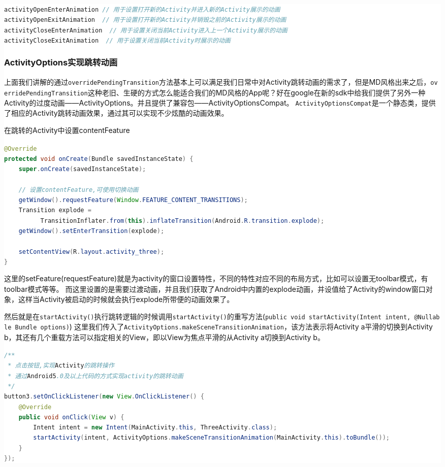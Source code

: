 ```java
activityOpenEnterAnimation // 用于设置打开新的Activity并进入新的Activity展示的动画
activityOpenExitAnimation  // 用于设置打开新的Activity并销毁之前的Activity展示的动画
activityCloseEnterAnimation  // 用于设置关闭当前Activity进入上一个Activity展示的动画
activityCloseExitAnimation  // 用于设置关闭当前Activity时展示的动画
```

### ActivityOptions实现跳转动画

上面我们讲解的通过`overridePendingTransition`方法基本上可以满足我们日常中对Activity跳转动画的需求了，但是MD风格出来之后，`overridePendingTransition`这种老旧、生硬的方式怎么能适合我们的MD风格的App呢？好在google在新的sdk中给我们提供了另外一种Activity的过度动画——ActivityOptions。并且提供了兼容包——ActivityOptionsCompat。
`ActivityOptionsCompat`是一个静态类，提供了相应的Activity跳转动画效果，通过其可以实现不少炫酷的动画效果。

在跳转的Activity中设置contentFeature

```java
@Override
protected void onCreate(Bundle savedInstanceState) {
    super.onCreate(savedInstanceState);

    // 设置contentFeature,可使用切换动画
    getWindow().requestFeature(Window.FEATURE_CONTENT_TRANSITIONS);
    Transition explode =
          TransitionInflater.from(this).inflateTransition(Android.R.transition.explode);
    getWindow().setEnterTransition(explode);

    setContentView(R.layout.activity_three);
}
```

这里的setFeature(requestFeature)就是为activity的窗口设置特性，不同的特性对应不同的布局方式，比如可以设置无toolbar模式，有toolbar模式等等。
而这里设置的是需要过渡动画，并且我们获取了Android中内置的explode动画，并设值给了Activity的window窗口对象，这样当Activity被启动的时候就会执行explode所带便的动画效果了。

然后就是在`startActivity()`执行跳转逻辑的时候调用`startActivity()`的重写方法(`public void startActivity(Intent intent, @Nullable Bundle options)`)
这里我们传入了`ActivityOptions.makeSceneTransitionAnimation`，该方法表示将Activity a平滑的切换到Activity b，其还有几个重载方法可以指定相关的View，即以View为焦点平滑的从Activity a切换到Activity b。

```java
/**
 * 点击按钮,实现Activity的跳转操作
 * 通过Android5.0及以上代码的方式实现activity的跳转动画
 */
button3.setOnClickListener(new View.OnClickListener() {
    @Override
    public void onClick(View v) {
        Intent intent = new Intent(MainActivity.this, ThreeActivity.class);
        startActivity(intent, ActivityOptions.makeSceneTransitionAnimation(MainActivity.this).toBundle());
    }
});
```
